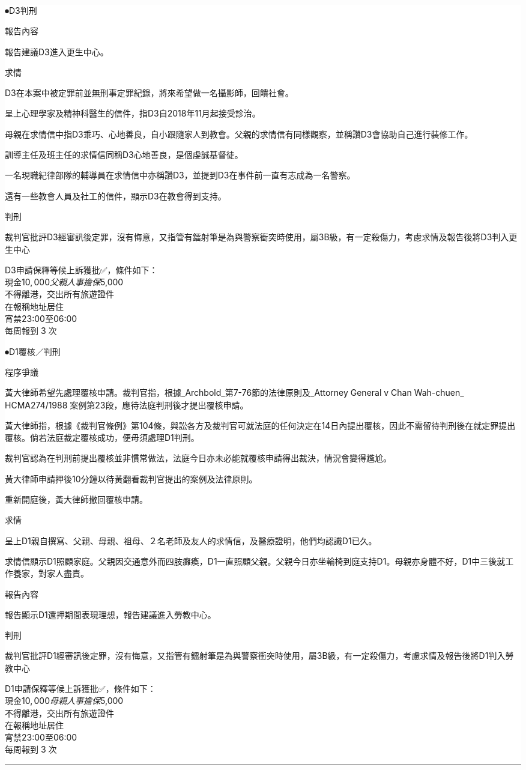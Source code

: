   
⏺D3判刑  
  
報告內容  
  
報告建議D3進入更生中心。  
  
求情  
  
D3在本案中被定罪前並無刑事定罪紀錄，將來希望做一名攝影師，回饋社會。  
  
呈上心理學家及精神科醫生的信件，指D3自2018年11月起接受診治。  
  
母親在求情信中指D3乖巧、心地善良，自小跟隨家人到教會。父親的求情信有同樣觀察，並稱讚D3會協助自己進行裝修工作。  
  
訓導主任及班主任的求情信同稱D3心地善良，是個虔誠基督徒。  
  
一名現職紀律部隊的輔導員在求情信中亦稱讚D3，並提到D3在事件前一直有志成為一名警察。  
  
還有一些教會人員及社工的信件，顯示D3在教會得到支持。  
  
判刑  
  
裁判官批評D3經審訊後定罪，沒有悔意，又指管有鐳射筆是為與警察衝突時使用，屬3B級，有一定殺傷力，考慮求情及報告後將D3判入更生中心  
  
D3申請保釋等候上訴獲批✅，條件如下：  
現金$10,000  
父親人事擔保$5,000  
不得離港，交出所有旅遊證件  
在報稱地址居住  
宵禁23:00至06:00  
每周報到 3 次  
  
  
⏺D1覆核／判刑  
  
程序爭議  
  
黃大律師希望先處理覆核申請。裁判官指，根據_Archbold_第7-76節的法律原則及_Attorney General v Chan Wah-chuen_ HCMA274/1988 案例第23段，應待法庭判刑後才提出覆核申請。  
  
黃大律師指，根據《裁判官條例》第104條，與訟各方及裁判官可就法庭的任何決定在14日內提出覆核，因此不需留待判刑後在就定罪提出覆核。倘若法庭裁定覆核成功，便毋須處理D1判刑。  
  
裁判官認為在判刑前提出覆核並非慣常做法，法庭今日亦未必能就覆核申請得出裁決，情況會變得尷尬。  
  
黃大律師申請押後10分鐘以待黃翻看裁判官提出的案例及法律原則。  
  
重新開庭後，黃大律師撤回覆核申請。  
  
求情  
  
呈上D1親自撰寫、父親、母親、祖母、２名老師及友人的求情信，及醫療證明，他們均認識D1已久。  
  
求情信顯示D1照顧家庭。父親因交通意外而四肢癱瘓，D1一直照顧父親。父親今日亦坐輪椅到庭支持D1。母親亦身體不好，D1中三後就工作養家，對家人盡責。  
  
報告內容  
  
報告顯示D1還押期間表現理想，報告建議進入勞教中心。  
  
判刑  
  
裁判官批評D1經審訊後定罪，沒有悔意，又指管有鐳射筆是為與警察衝突時使用，屬3B級，有一定殺傷力，考慮求情及報告後將D1判入勞教中心  
  
D1申請保釋等候上訴獲批✅，條件如下：  
現金$10,000  
母親人事擔保$5,000  
不得離港，交出所有旅遊證件  
在報稱地址居住  
宵禁23:00至06:00  
每周報到 3 次

---